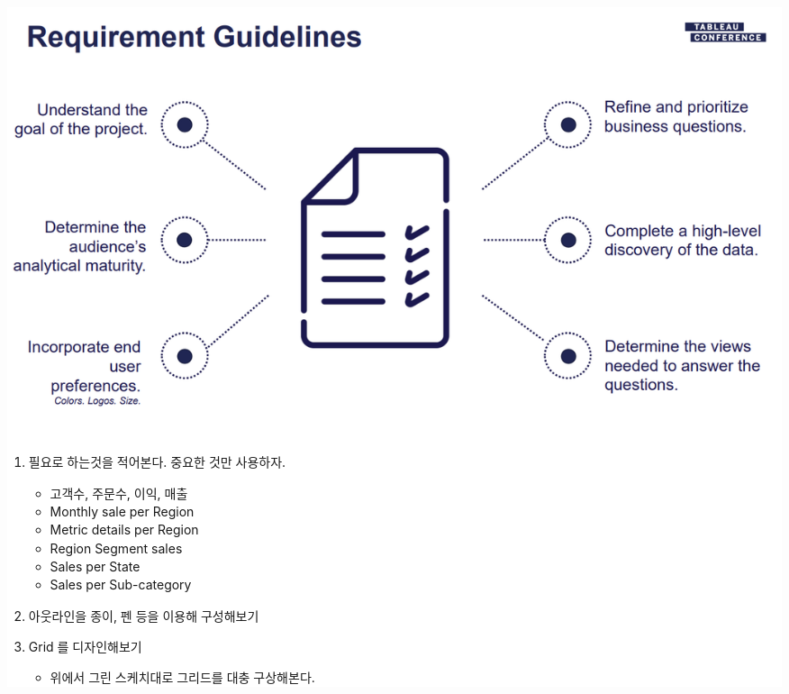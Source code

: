 ![png](/assets/images/Tab_Article/1_3.png)

1. 필요로 하는것을 적어본다. 중요한 것만 사용하자.
   - 고객수, 주문수, 이익, 매출
   - Monthly sale per Region
   - Metric details per Region
   - Region Segment sales
   - Sales per State
   - Sales per Sub-category
2. 아웃라인을 종이, 펜 등을 이용해 구성해보기

3. Grid 를 디자인해보기
   - 위에서 그린 스케치대로 그리드를 대충 구상해본다. 
